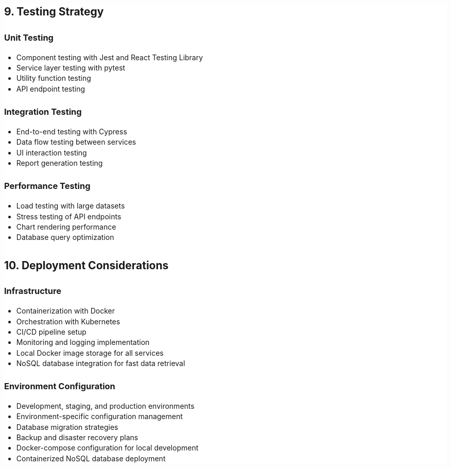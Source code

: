 ## 9. Testing Strategy

### Unit Testing
- Component testing with Jest and React Testing Library
- Service layer testing with pytest
- Utility function testing
- API endpoint testing

### Integration Testing
- End-to-end testing with Cypress
- Data flow testing between services
- UI interaction testing
- Report generation testing

### Performance Testing
- Load testing with large datasets
- Stress testing of API endpoints
- Chart rendering performance
- Database query optimization

## 10. Deployment Considerations

### Infrastructure
- Containerization with Docker
- Orchestration with Kubernetes
- CI/CD pipeline setup
- Monitoring and logging implementation
- Local Docker image storage for all services
- NoSQL database integration for fast data retrieval

### Environment Configuration
- Development, staging, and production environments
- Environment-specific configuration management
- Database migration strategies
- Backup and disaster recovery plans
- Docker-compose configuration for local development
- Containerized NoSQL database deployment